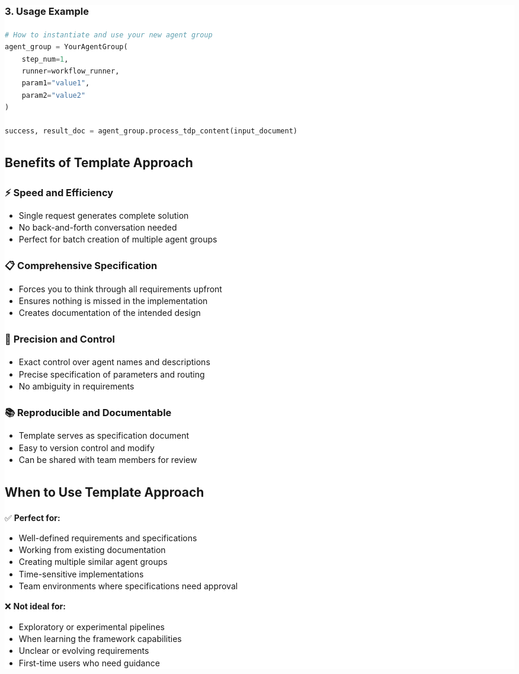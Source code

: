 ### 3. Usage Example
```python
# How to instantiate and use your new agent group
agent_group = YourAgentGroup(
    step_num=1, 
    runner=workflow_runner,
    param1="value1",
    param2="value2"
)

success, result_doc = agent_group.process_tdp_content(input_document)
```

## Benefits of Template Approach

### ⚡ **Speed and Efficiency**
- Single request generates complete solution
- No back-and-forth conversation needed
- Perfect for batch creation of multiple agent groups

### 📋 **Comprehensive Specification**
- Forces you to think through all requirements upfront
- Ensures nothing is missed in the implementation
- Creates documentation of the intended design

### 🎯 **Precision and Control**
- Exact control over agent names and descriptions
- Precise specification of parameters and routing
- No ambiguity in requirements

### 📚 **Reproducible and Documentable**
- Template serves as specification document
- Easy to version control and modify
- Can be shared with team members for review

## When to Use Template Approach

✅ **Perfect for:**
- Well-defined requirements and specifications
- Working from existing documentation
- Creating multiple similar agent groups
- Time-sensitive implementations
- Team environments where specifications need approval

❌ **Not ideal for:**
- Exploratory or experimental pipelines
- When learning the framework capabilities
- Unclear or evolving requirements
- First-time users who need guidance
